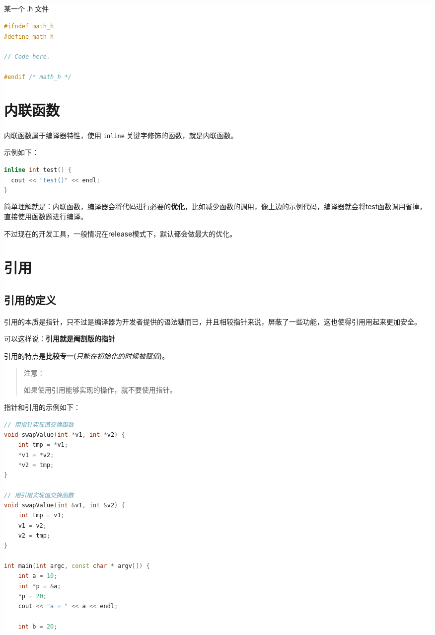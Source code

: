 某一个 .h 文件

```c
#ifndef math_h
#define math_h

// Code here.

#endif /* math_h */
```



# 内联函数

内联函数属于编译器特性，使用 `inline` 关键字修饰的函数，就是内联函数。

示例如下：

```c++
inline int test() {
  cout << "test()" << endl;
}
```

简单理解就是：内联函数，编译器会将代码进行必要的**优化**，比如减少函数的调用，像上边的示例代码，编译器就会将test函数调用省掉，直接使用函数题进行编译。

不过现在的开发工具，一般情况在release模式下，默认都会做最大的优化。



# 引用

## 引用的定义

引用的本质是指针，只不过是编译器为开发者提供的语法糖而已，并且相较指针来说，屏蔽了一些功能，这也使得引用用起来更加安全。

可以这样说：**引用就是阉割版的指针**

引用的特点是**比较专一**(*只能在初始化的时候被赋值*)。

> 注意：
>
> 如果使用引用能够实现的操作，就不要使用指针。

指针和引用的示例如下：

```c++
// 用指针实现值交换函数
void swapValue(int *v1, int *v2) {
    int tmp = *v1;
    *v1 = *v2;
    *v2 = tmp;
}

// 用引用实现值交换函数
void swapValue(int &v1, int &v2) {
    int tmp = v1;
    v1 = v2;
    v2 = tmp;
}

int main(int argc, const char * argv[]) {
    int a = 10;
    int *p = &a;
    *p = 20;
    cout << "a = " << a << endl;
    
    int b = 20;
```